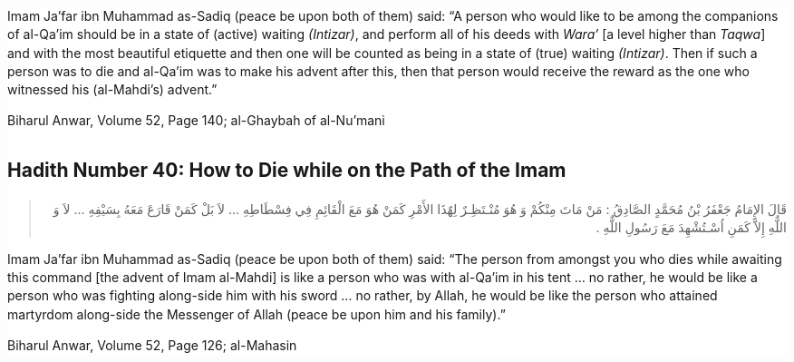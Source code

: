Imam Ja’far ibn Muhammad as-Sadiq (peace be upon both of them) said: “A
person who would like to be among the companions of al-Qa’im should be
in a state of (active) waiting *(Intizar)*, and perform all of his deeds
with *Wara’* [a level higher than *Taqwa*] and with the most beautiful
etiquette and then one will be counted as being in a state of (true)
waiting *(Intizar)*. Then if such a person was to die and al-Qa’im was
to make his advent after this, then that person would receive the reward
as the one who witnessed his (al-Mahdi’s) advent.”

Biharul Anwar, Volume 52, Page 140; al-Ghaybah of al-Nu’mani

Hadith Number 40: How to Die while on the Path of the Imam
----------------------------------------------------------

<blockquote dir="rtl">
  <p>
قَالَ الإِمَامُ جَعْفَرُ بْنُ مُحَمَّدٍ الصَّادِقُ : مَنْ مَاتَ
مِنْكُمْ وَ هُوَ مُنْـتَظِـرٌ لِهٌذَا الأَمْرِ كَمَنْ هُوَ مَعَ
الْقَائِمِ فِي فِسْطَاطِهِ ... لاَ بَلْ كَمَنْ قَارَعَ مَعَهُ
بِسَيْفِهِ ... لاَ وَ اللٌّهِ إِلاَّ كَمَنِ اُسْـتُشْهِدَ مَعَ رَسُولِ
اللٌّهِ .
  </p>
</blockquote>

Imam Ja’far ibn Muhammad as-Sadiq (peace be upon both of them) said:
“The person from amongst you who dies while awaiting this command [the
advent of Imam al-Mahdi] is like a person who was with al-Qa’im in his
tent … no rather, he would be like a person who was fighting along-side
him with his sword … no rather, by Allah, he would be like the person
who attained martyrdom along-side the Messenger of Allah (peace be upon
him and his family).”

Biharul Anwar, Volume 52, Page 126; al-Mahasin

[^1]: In ‘Arabic, the word Qum is the imperative verb meaning to stand
up. (Tr.)


